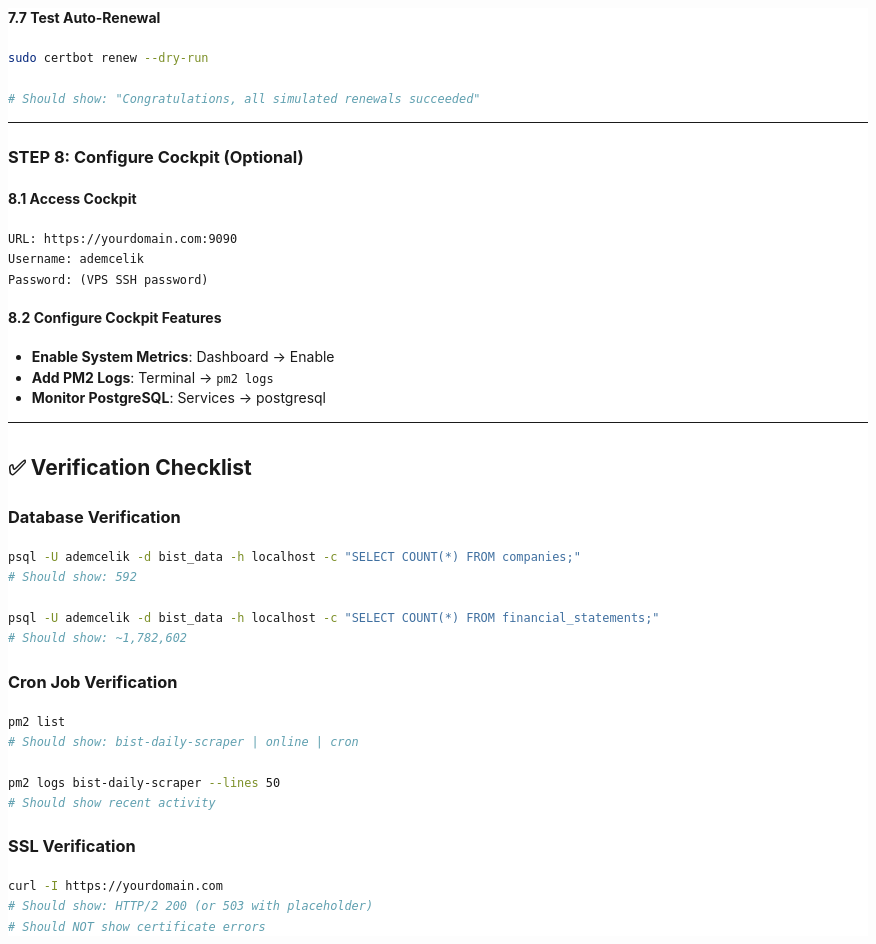#### 7.7 Test Auto-Renewal
```bash
sudo certbot renew --dry-run

# Should show: "Congratulations, all simulated renewals succeeded"
```

---

### **STEP 8: Configure Cockpit (Optional)**

#### 8.1 Access Cockpit
```
URL: https://yourdomain.com:9090
Username: ademcelik
Password: (VPS SSH password)
```

#### 8.2 Configure Cockpit Features
- **Enable System Metrics**: Dashboard → Enable
- **Add PM2 Logs**: Terminal → `pm2 logs`
- **Monitor PostgreSQL**: Services → postgresql

---

## ✅ Verification Checklist

### **Database Verification**
```bash
psql -U ademcelik -d bist_data -h localhost -c "SELECT COUNT(*) FROM companies;"
# Should show: 592

psql -U ademcelik -d bist_data -h localhost -c "SELECT COUNT(*) FROM financial_statements;"
# Should show: ~1,782,602
```

### **Cron Job Verification**
```bash
pm2 list
# Should show: bist-daily-scraper | online | cron

pm2 logs bist-daily-scraper --lines 50
# Should show recent activity
```

### **SSL Verification**
```bash
curl -I https://yourdomain.com
# Should show: HTTP/2 200 (or 503 with placeholder)
# Should NOT show certificate errors
```
